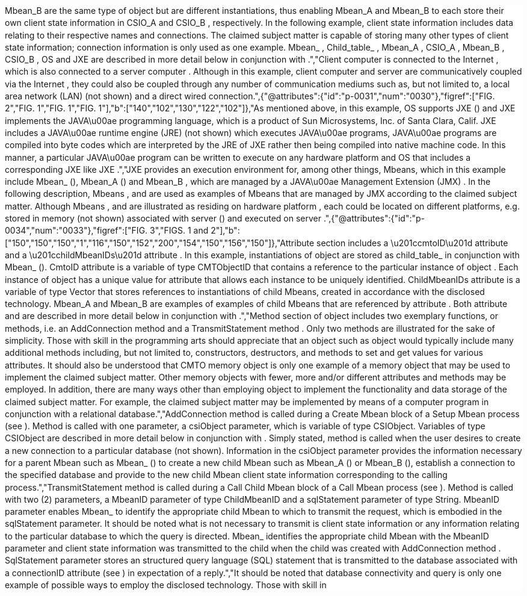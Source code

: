 Mbean_B  are the same type of object but are different instantiations, thus enabling Mbean_A  and Mbean_B  to each store their own client state information in CSIO_A  and CSIO_B , respectively. In the following example, client state information includes data relating to their respective names and connections. The claimed subject matter is capable of storing many other types of client state information; connection information is only used as one example. Mbean_ , Child_table_ , Mbean_A , CSIO_A , Mbean_B , CSIO_B , OS  and JXE  are described in more detail below in conjunction with .","Client computer  is connected to the Internet , which is also connected to a server computer . Although in this example, client computer  and server  are communicatively coupled via the Internet , they could also be coupled through any number of communication mediums such as, but not limited to, a local area network (LAN) (not shown) and a direct wired connection.",{"@attributes":{"id":"p-0031","num":"0030"},"figref":["FIG. 2","FIG. 1","FIG. 1","FIG. 1"],"b":["140","102","130","122","102"]},"As mentioned above, in this example, OS  supports JXE  () and JXE  implements the JAVA\u00ae programming language, which is a product of Sun Microsystems, Inc. of Santa Clara, Calif. JXE  includes a JAVA\u00ae runtime engine (JRE) (not shown) which executes JAVA\u00ae programs, JAVA\u00ae programs are compiled into byte codes which are interpreted by the JRE of JXE  rather then being compiled into native machine code. In this manner, a particular JAVA\u00ae program can be written to execute on any hardware platform  and OS  that includes a corresponding JXE like JXE .","JXE  provides an execution environment for, among other things, Mbeans, which in this example include Mbean_  (), Mbean_A  () and Mbean_B , which are managed by a JAVA\u00ae Management Extension (JMX) . In the following description, Mbeans ,  and  are used as examples of Mbeans that are managed by JMX  according to the claimed subject matter. Although Mbeans ,  and  are illustrated as residing on hardware platform , each could be located on different platforms, e.g. stored in memory (not shown) associated with server  () and executed on server .",{"@attributes":{"id":"p-0034","num":"0033"},"figref":["FIG. 3","FIGS. 1 and 2"],"b":["150","150","150","1","116","150","152","200","154","150","156","150"]},"Attribute section  includes a \u201ccmtoID\u201d attribute  and a \u201cchildMbeanIDs\u201d attribute . In this example, instantiations of object  are stored as child_table_  in conjunction with Mbean_  (). CmtoID attribute  is a variable of type CMTObjectID that contains a reference to the particular instance of object . Each instance of object  has a unique value for attribute  that allows each instance to be uniquely identified. ChildMbeanIDs attribute  is a variable of type Vector that stores references to instantiations of child Mbeans, created in accordance with the disclosed technology. Mbean_A  and Mbean_B  are examples of examples of child Mbeans that are referenced by attribute . Both attribute  and  are described in more detail below in conjunction with .","Method section  of object  includes two exemplary functions, or methods, i.e. an AddConnection method  and a TransmitStatement method . Only two methods are illustrated for the sake of simplicity. Those with skill in the programming arts should appreciate that an object such as object  would typically include many additional methods including, but not limited to, constructors, destructors, and methods to set and get values for various attributes. It should also be understood that CMTO memory object  is only one example of a memory object that may be used to implement the claimed subject matter. Other memory objects with fewer, more and\/or different attributes and methods may be employed. In addition, there are many ways other than employing object  to implement the functionality and data storage of the claimed subject matter. For example, the claimed subject matter may be implemented by means of a computer program in conjunction with a relational database.","AddConnection method  is called during a Create Mbean block  of a Setup Mbean process  (see ). Method  is called with one parameter, a csiObject parameter, which is variable of type CSIObject. Variables of type CSIObject are described in more detail below in conjunction with . Simply stated, method  is called when the user desires to create a new connection to a particular database (not shown). Information in the csiObject parameter provides the information necessary for a parent Mbean such as Mbean_  () to create a new child Mbean such as Mbean_A  () or Mbean_B  (), establish a connection to the specified database and provide to the new child Mbean client state information corresponding to the calling process.","TransmitStatement method  is called during a Call Child Mbean block  of a Call Mbean process  (see ). Method  is called with two (2) parameters, a MbeanID parameter of type ChildMbeanID and a sqlStatement parameter of type String. MbeanID parameter enables Mbean_  to identify the appropriate child Mbean to which to transmit the request, which is embodied in the sqlStatement parameter. It should be noted what is not necessary to transmit is client state information or any information relating to the particular database to which the query is directed. Mbean_  identifies the appropriate child Mbean with the MbeanID parameter and client state information was transmitted to the child when the child was created with AddConnection method . SqlStatement parameter stores an structured query language (SQL) statement that is transmitted to the database associated with a connectionID attribute  (see ) in expectation of a reply.","It should be noted that database connectivity and query is only one example of possible ways to employ the disclosed technology. Those with skill in